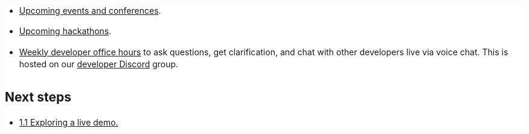 - [Upcoming events and conferences](https://dfinity.org/events-and-news/).

- [Upcoming hackathons](https://dfinity.org/hackathons/).

- [Weekly developer office hours](https://discord.gg/4a7SZzRk?event=1164114241893187655) to ask questions, get clarification, and chat with other developers live via voice chat. This is hosted on our [developer Discord](https://discord.com/invite/cA7y6ezyE2) group.

## Next steps

- [1.1 Exploring a live demo.](../level-1/1.1-live-demo.md)
